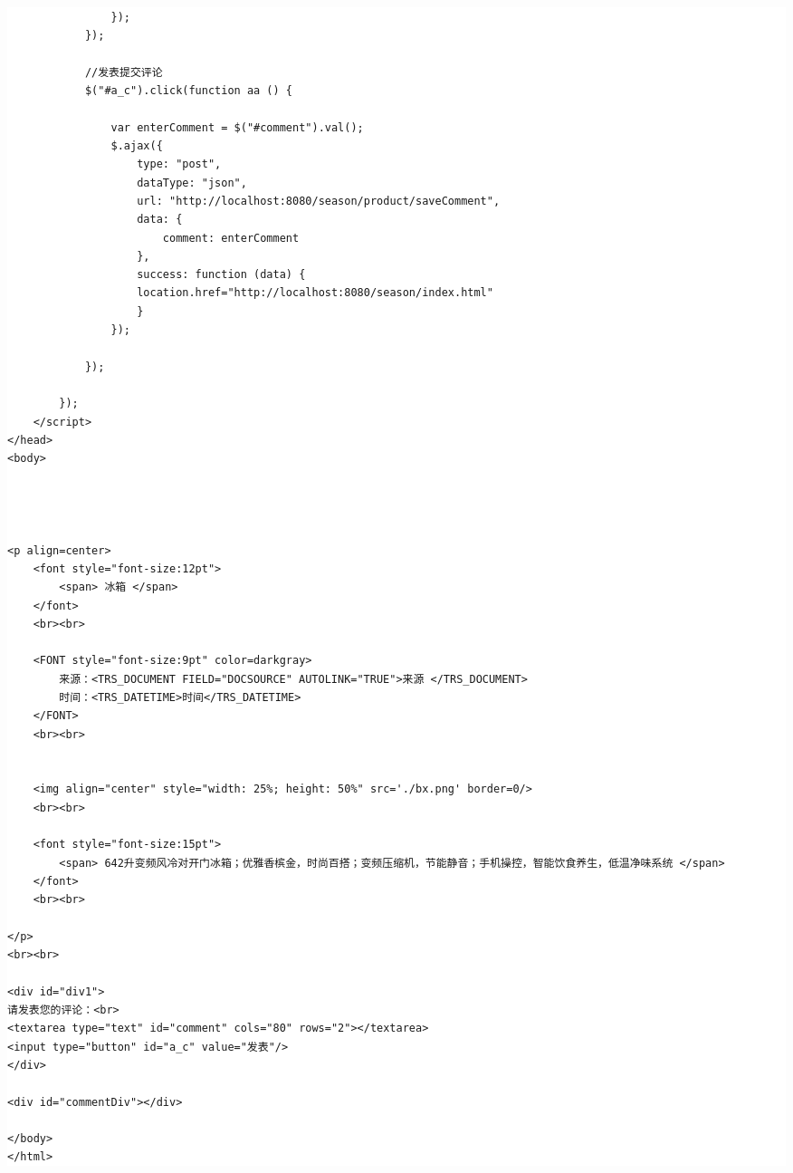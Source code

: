 ```
                });
            });

            //发表提交评论
            $("#a_c").click(function aa () {

                var enterComment = $("#comment").val();
                $.ajax({
                    type: "post",
                    dataType: "json",
                    url: "http://localhost:8080/season/product/saveComment",
                    data: {
                        comment: enterComment
                    },
                    success: function (data) {
                    location.href="http://localhost:8080/season/index.html"
                    }
                });

            });

        });
    </script>
</head>
<body>




<p align=center>
    <font style="font-size:12pt">
        <span> 冰箱 </span>
    </font>
    <br><br>

    <FONT style="font-size:9pt" color=darkgray>
        来源：<TRS_DOCUMENT FIELD="DOCSOURCE" AUTOLINK="TRUE">来源 </TRS_DOCUMENT>
        时间：<TRS_DATETIME>时间</TRS_DATETIME>
    </FONT>
    <br><br>


    <img align="center" style="width: 25%; height: 50%" src='./bx.png' border=0/>
    <br><br>

    <font style="font-size:15pt">
        <span> 642升变频风冷对开门冰箱；优雅香槟金，时尚百搭；变频压缩机，节能静音；手机操控，智能饮食养生，低温净味系统 </span>
    </font>
    <br><br>

</p>
<br><br>
 
<div id="div1"> 
请发表您的评论：<br>
<textarea type="text" id="comment" cols="80" rows="2"></textarea>
<input type="button" id="a_c" value="发表"/>
</div>

<div id="commentDiv"></div>

</body>
</html>
```